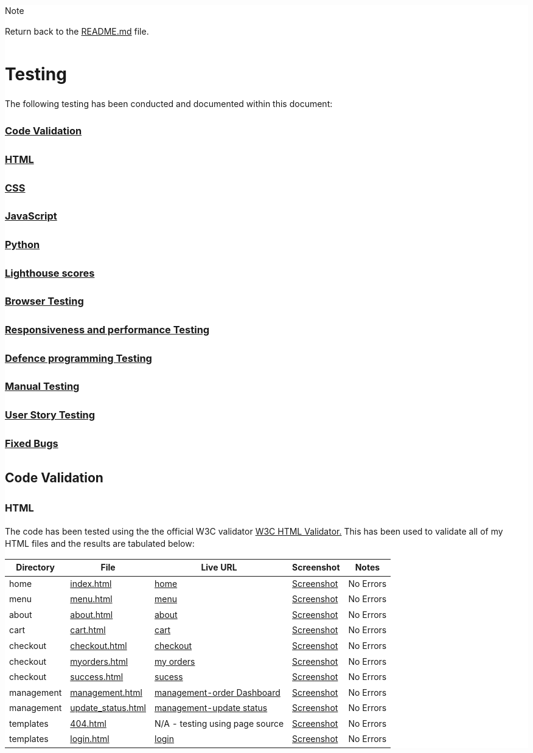> [!NOTE]
> Return back to the [README.md](README.md) file.

# Testing

The following testing has been conducted and documented within this document:

### [Code Validation](#code-validation-1)
### [HTML](#html-1)
### [CSS](#css-1)
### [JavaScript](#javascript-1)
### [Python](#python-1)
### [Lighthouse scores](#lighthouse-scores-1)
### [Browser Testing](#browser-testing-1)
### [Responsiveness and performance Testing](#responsiveness-and-performance-testing-1)
### [Defence programming Testing](#defence-programming-testing-1)
### [Manual Testing](#manual-testing-1)
### [User Story Testing](#user-story-testing-1)
### [Fixed Bugs](#fixed-bugs-1)

## Code Validation

### HTML

The code has been tested using the the official W3C validator [W3C HTML Validator.](https://validator.w3.org/nu/?doc=https%3A%2F%2Fds-pizza-79dee8bcf8d6.herokuapp.com%2F) This has been used to validate all of my HTML files and the results are tabulated below:

| Directory  | File                                                                                                                                |  Live URL                                                                                                |           Screenshot                                                                            |    Notes |
| ---------- | --------------------------------------------------------------------------------------------------------                            | ---------------------------------------------------------------------------------------------------------| ------------------------------------------------------------------------------------------------|--------- |
|home        | [index.html](https://github.com/NaveedNaseem84/PP5-Ds_Pizza/blob/main/home/templates/home/index.html)                               | [home](https://ds-pizza-79dee8bcf8d6.herokuapp.com/)                                                     | [Screenshot](readme-images/testing/validation/index-code-validation.png)                        | No Errors|
|menu        | [menu.html](https://github.com/NaveedNaseem84/PP5-Ds_Pizza/blob/main/menu/templates/menu/menu.html)                                 | [menu](https://ds-pizza-79dee8bcf8d6.herokuapp.com/menu/)                                                | [Screenshot](readme-images/testing/validation/menu-code-validation.png)                         | No Errors|
|about       | [about.html](https://github.com/NaveedNaseem84/PP5-Ds_Pizza/blob/main/about/templates/about/about.html)                             | [about](https://ds-pizza-79dee8bcf8d6.herokuapp.com/about/)                                              | [Screenshot](readme-images/testing/validation/about-code-validation.png)                        | No Errors|
|cart        | [cart.html](https://github.com/NaveedNaseem84/PP5-Ds_Pizza/blob/main/cart/templates/cart/cart.html)                                 | [cart](https://ds-pizza-79dee8bcf8d6.herokuapp.com/cart/)                                                | [Screenshot](readme-images/testing/validation/cart-code-validation.png)                         | No Errors|
|checkout    | [checkout.html](https://github.com/NaveedNaseem84/PP5-Ds_Pizza/blob/main/checkout/templates/checkout/checkout.html)                 | [checkout](https://ds-pizza-79dee8bcf8d6.herokuapp.com/checkout/)                                        | [Screenshot](readme-images/testing/validation/checkout-code-validation.png)                     | No Errors|
|checkout    | [myorders.html](https://github.com/NaveedNaseem84/PP5-Ds_Pizza/blob/main/checkout/templates/checkout/myorders.html)                 | [my orders](https://ds-pizza-79dee8bcf8d6.herokuapp.com/checkout/myorders/)                              | [Screenshot](readme-images/testing/validation/checkout-myorders-validation.png)                 | No Errors|
|checkout    | [success.html](https://github.com/NaveedNaseem84/PP5-Ds_Pizza/blob/main/checkout/templates/checkout/success.html)                   | [sucess](https://ds-pizza-79dee8bcf8d6.herokuapp.com/checkout/success/DS-6c59d8e7b8)                     | [Screenshot](readme-images/testing/validation/checkout-success-validation.png)                  | No Errors|
|management  | [management.html](https://github.com/NaveedNaseem84/PP5-Ds_Pizza/blob/main/management/templates/management/management.html)         | [management-order Dashboard](https://ds-pizza-79dee8bcf8d6.herokuapp.com/management/)                    | [Screenshot](readme-images/testing/validation/management-dashboard-validation.png)              | No Errors|
|management  | [update_status.html](https://github.com/NaveedNaseem84/PP5-Ds_Pizza/blob/main/management/templates/management/update_status.html)   | [management-update status](https://ds-pizza-79dee8bcf8d6.herokuapp.com/management/update_status/int:116) | [Screenshot](readme-images/testing/validation/update-order-status-validation.png)               | No Errors|
|templates   | [404.html](https://github.com/NaveedNaseem84/PP5-Ds_Pizza/blob/main/templates/404.html)                                             | N/A - testing using page source                                                                          | [Screenshot](readme-images/testing/validation/404-validation.png)                               | No Errors|
|templates   | [login.html](https://github.com/NaveedNaseem84/PP5-Ds_Pizza/blob/main/templates/account/login.html)                                 | [login](https://ds-pizza-79dee8bcf8d6.herokuapp.com/accounts/login/)                                     | [Screenshot](readme-images/testing/validation/login-validation.png)                             | No Errors|